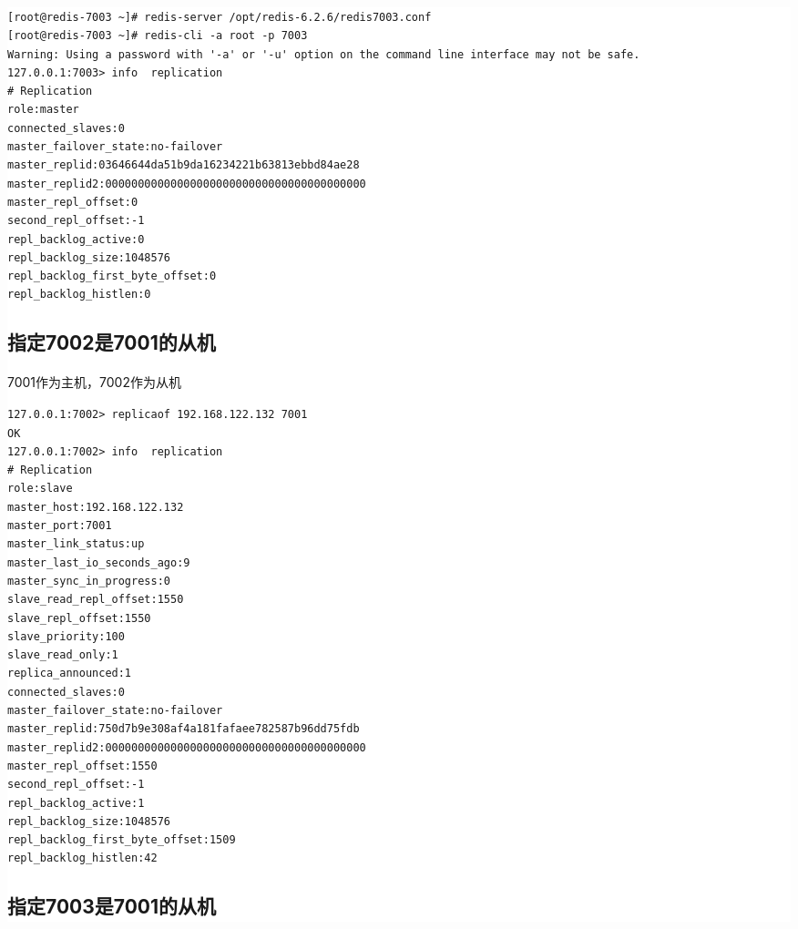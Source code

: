 ```shell
[root@redis-7003 ~]# redis-server /opt/redis-6.2.6/redis7003.conf 
[root@redis-7003 ~]# redis-cli -a root -p 7003
Warning: Using a password with '-a' or '-u' option on the command line interface may not be safe.
127.0.0.1:7003> info  replication
# Replication
role:master
connected_slaves:0
master_failover_state:no-failover
master_replid:03646644da51b9da16234221b63813ebbd84ae28
master_replid2:0000000000000000000000000000000000000000
master_repl_offset:0
second_repl_offset:-1
repl_backlog_active:0
repl_backlog_size:1048576
repl_backlog_first_byte_offset:0
repl_backlog_histlen:0
```

## 指定7002是7001的从机

7001作为主机，7002作为从机

```shell
127.0.0.1:7002> replicaof 192.168.122.132 7001
OK
127.0.0.1:7002> info  replication
# Replication
role:slave
master_host:192.168.122.132
master_port:7001
master_link_status:up
master_last_io_seconds_ago:9
master_sync_in_progress:0
slave_read_repl_offset:1550
slave_repl_offset:1550
slave_priority:100
slave_read_only:1
replica_announced:1
connected_slaves:0
master_failover_state:no-failover
master_replid:750d7b9e308af4a181fafaee782587b96dd75fdb
master_replid2:0000000000000000000000000000000000000000
master_repl_offset:1550
second_repl_offset:-1
repl_backlog_active:1
repl_backlog_size:1048576
repl_backlog_first_byte_offset:1509
repl_backlog_histlen:42
```

## 指定7003是7001的从机
